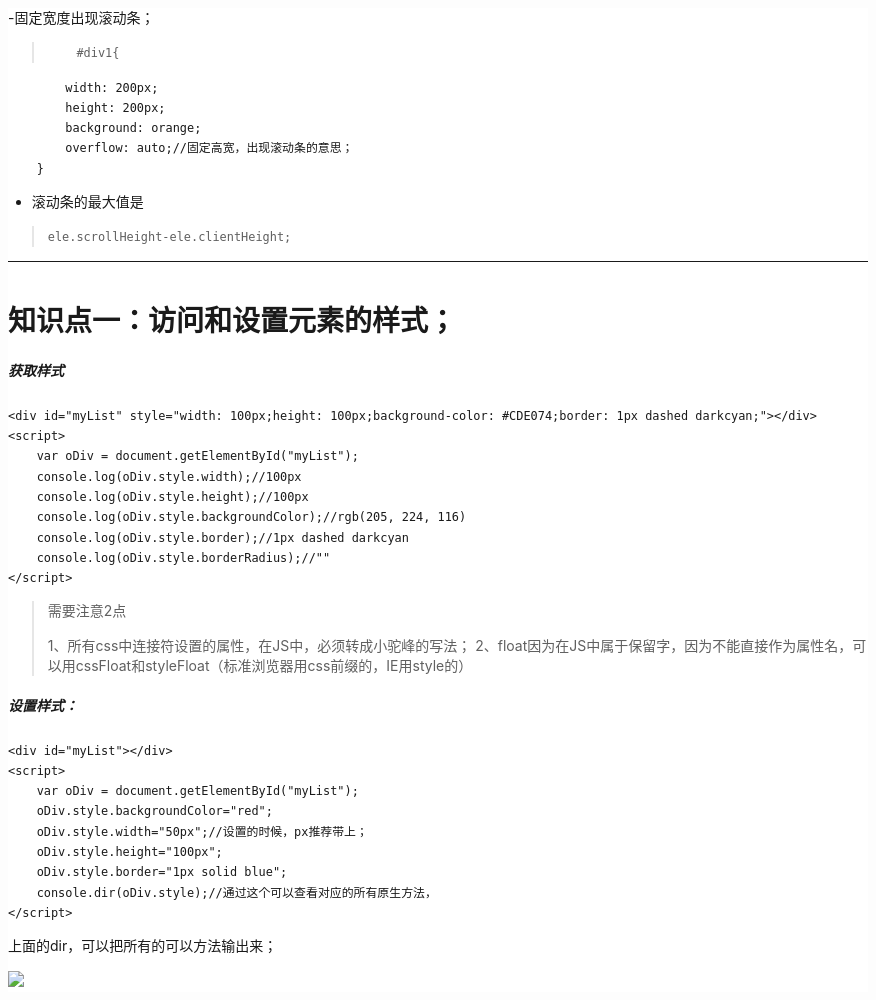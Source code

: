 

-固定宽度出现滚动条；

>         #div1{
            width: 200px;
            height: 200px;
            background: orange;
            overflow: auto;//固定高宽，出现滚动条的意思；
        } 

- 滚动条的最大值是

>     ele.scrollHeight-ele.clientHeight;



----------


# 知识点一：访问和设置元素的样式；


##### 获取样式

    <div id="myList" style="width: 100px;height: 100px;background-color: #CDE074;border: 1px dashed darkcyan;"></div>
    <script>
        var oDiv = document.getElementById("myList");
        console.log(oDiv.style.width);//100px
        console.log(oDiv.style.height);//100px
        console.log(oDiv.style.backgroundColor);//rgb(205, 224, 116)
        console.log(oDiv.style.border);//1px dashed darkcyan
        console.log(oDiv.style.borderRadius);//""
    </script>

> 需要注意2点
> 
> 1、所有css中连接符设置的属性，在JS中，必须转成小驼峰的写法；
> 2、float因为在JS中属于保留字，因为不能直接作为属性名，可以用cssFloat和styleFloat（标准浏览器用css前缀的，IE用style的）

##### 设置样式：

    <div id="myList"></div>
    <script>
        var oDiv = document.getElementById("myList");
        oDiv.style.backgroundColor="red";
        oDiv.style.width="50px";//设置的时候，px推荐带上；
        oDiv.style.height="100px";
        oDiv.style.border="1px solid blue";
        console.dir(oDiv.style);//通过这个可以查看对应的所有原生方法，
    </script>

上面的dir，可以把所有的可以方法输出来；

![](http://i.imgur.com/3Kd4xih.png)
